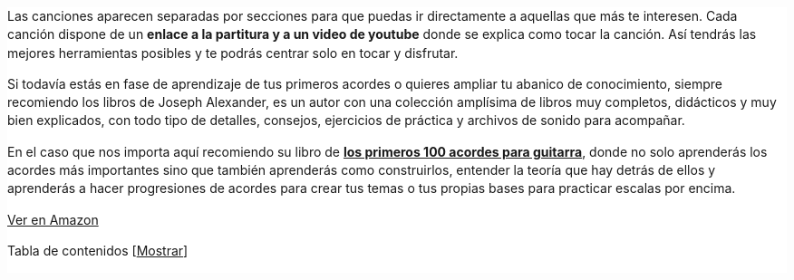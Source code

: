 Las canciones aparecen separadas por secciones para que puedas ir directamente a aquellas que más te interesen. Cada
canción dispone de un **enlace a la partitura y a un video de youtube** donde se explica como tocar la canción. Así tendrás las mejores
herramientas posibles y te podrás centrar solo en tocar y disfrutar.

Si todavía estás en fase de aprendizaje de tus primeros acordes o quieres ampliar tu abanico de conocimiento, siempre recomiendo los libros de Joseph Alexander, es un autor con una colección amplísima de libros muy completos, didácticos y muy bien explicados, con todo tipo de detalles, consejos, ejercicios de práctica y archivos de sonido para acompañar.

En el caso que nos importa aquí recomiendo su libro de <strong><a href="https://amzn.to/3A5BGCj" rel="nofollow noopener noreferrer" target="_blank">los primeros 100 acordes para guitarra</a></strong>, donde no solo aprenderás los acordes más importantes sino que también aprenderás como construirlos, entender la teoría que hay detrás de ellos y aprenderás a hacer progresiones de acordes para crear tus temas o tus propias bases para practicar escalas por encima.

<div>
	<a href="https://amzn.to/3A5BGCj" class="btn btn-outline-primary" rel="nofollow noopener noreferrer" target="_blank">Ver en Amazon</a>
</div>

 

<div id="toc_container" class="toc_light_blue no_bullets" style="width: auto; display: table;">
  <p class="toc_title">Tabla de contenidos 
    <span class="toc_toggle">[<a id="toggle-link" href="javascript:void(0);" onclick="javascript:changeTocVisibility();">Mostrar</a>]</span>
  </p>
  <ul id="toc-list" class="toc_list" style="display: none;">
    <li><a href="#canciones-fáciles-para-guitarra"><span class="toc_number toc_depth_1">1</span> Canciones fáciles para guitarra</a></li>
    <li><a href="#canciones-de-guitarra-para-principiantes"><span class="toc_number toc_depth_1">2</span> Canciones de guitarra para principiantes</a></li>
    <li><a href="#canciones-de-guitarra-con-acordes"><span class="toc_number toc_depth_1">3</span> Canciones de guitarra con acordes</a></li>
   <li><a href="#canciones-de-guitarra-en-español"><span class="toc_number toc_depth_1">4</span> Canciones de guitarra en español</a>
   </li> 
    <li><a href="#canciones-para-guitarra-eléctrica"><span class="toc_number toc_depth_1">5</span> Canciones para guitarra eléctrica</a></li>    
    <li><a href="#canciones-de-música-clásica-para-guitarra"><span class="toc_number toc_depth_1">6</span> Canciones de música clásica para guitarra</a></li>
    <li><a href="#canciones-navideñas-para-guitarra"><span class="toc_number toc_depth_1">7</span> Canciones navideñas para guitarra</a></li>
    <li><a href="#canciones-románticas-para-guitarra"><span class="toc_number toc_depth_1">8</span> Canciones románticas para guitarra</a></li>
    <li><a href="#canciones-infantiles-para-guitarra"><span class="toc_number toc_depth_1">9</span> Canciones infantiles para guitarra</a></li>
    <li><a href="#canciones-fáciles-de-pop-para-guitarra"><span class="toc_number toc_depth_1">10</span> Canciones fáciles de pop para guitarra</a></li>
  </ul>
</div>
